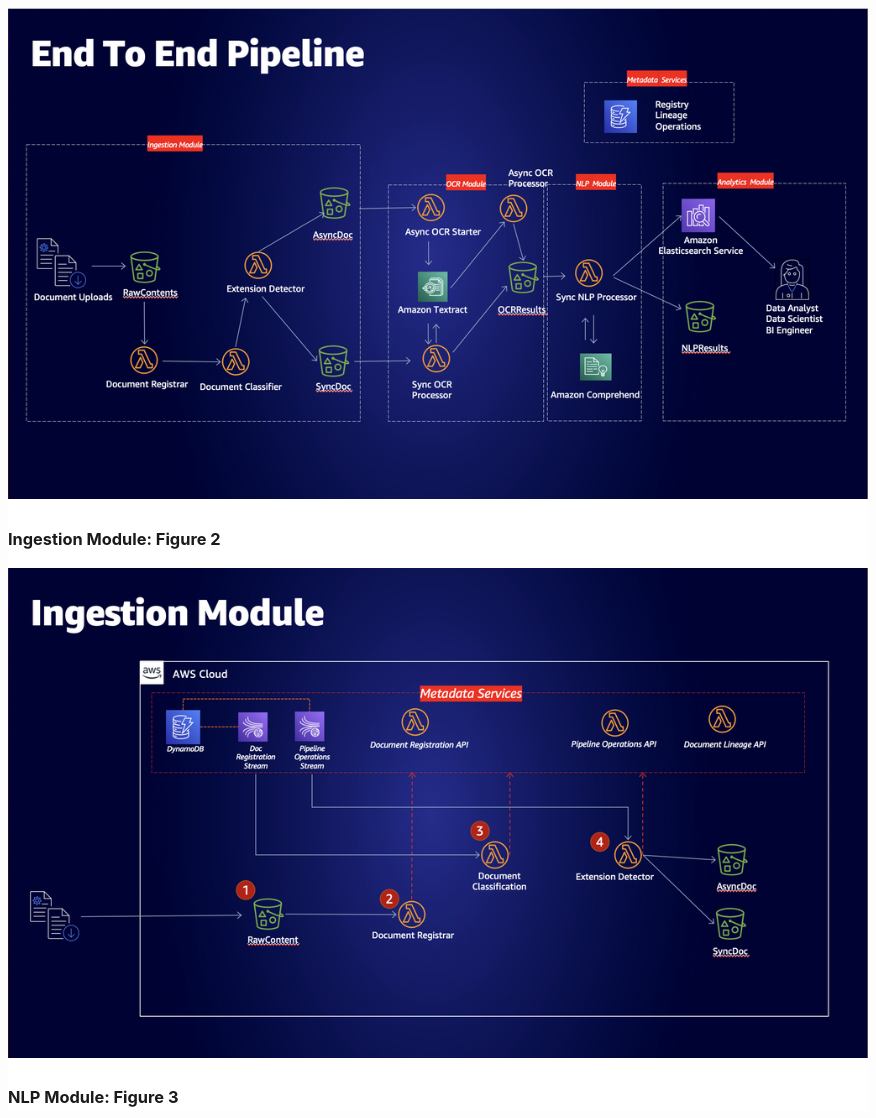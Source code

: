 ![Figure 1](images/pipeline.png)
### Ingestion Module: Figure 2
![Figure 2](images/ingestion.png)
### NLP Module: Figure 3